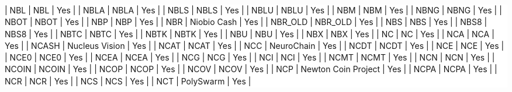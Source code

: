 | NBL | NBL | Yes |
| NBLA | NBLA | Yes |
| NBLS | NBLS | Yes |
| NBLU | NBLU | Yes |
| NBM | NBM | Yes |
| NBNG | NBNG | Yes |
| NBOT | NBOT | Yes |
| NBP | NBP | Yes |
| NBR | Niobio Cash | Yes |
| NBR\_OLD | NBR\_OLD | Yes |
| NBS | NBS | Yes |
| NBS8 | NBS8 | Yes |
| NBTC | NBTC | Yes |
| NBTK | NBTK | Yes |
| NBU | NBU | Yes |
| NBX | NBX | Yes |
| NC | NC | Yes |
| NCA | NCA | Yes |
| NCASH | Nucleus Vision | Yes |
| NCAT | NCAT | Yes |
| NCC | NeuroChain | Yes |
| NCDT | NCDT | Yes |
| NCE | NCE | Yes |
| NCE0 | NCE0 | Yes |
| NCEA | NCEA | Yes |
| NCG | NCG | Yes |
| NCI | NCI | Yes |
| NCMT | NCMT | Yes |
| NCN | NCN | Yes |
| NCOIN | NCOIN | Yes |
| NCOP | NCOP | Yes |
| NCOV | NCOV | Yes |
| NCP | Newton Coin Project | Yes |
| NCPA | NCPA | Yes |
| NCR | NCR | Yes |
| NCS | NCS | Yes |
| NCT | PolySwarm | Yes |